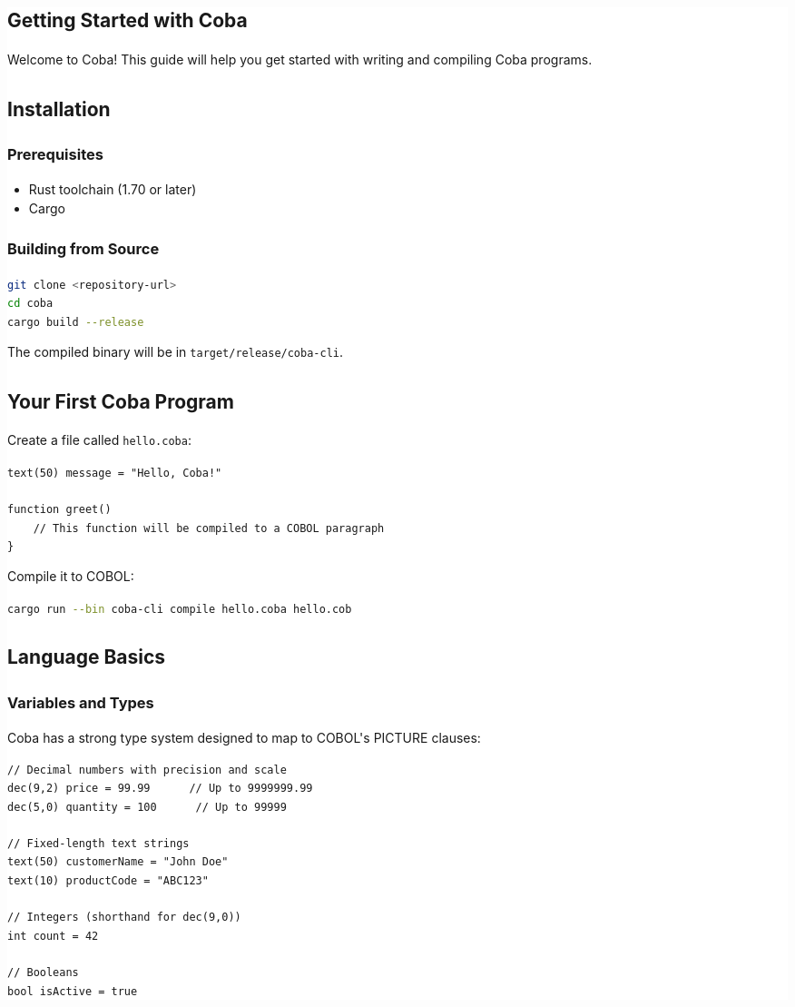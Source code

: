 ## Getting Started with Coba

Welcome to Coba! This guide will help you get started with writing and compiling Coba programs.

## Installation

### Prerequisites

- Rust toolchain (1.70 or later)
- Cargo

### Building from Source

```bash
git clone <repository-url>
cd coba
cargo build --release
```

The compiled binary will be in `target/release/coba-cli`.

## Your First Coba Program

Create a file called `hello.coba`:

```coba
text(50) message = "Hello, Coba!"

function greet()
    // This function will be compiled to a COBOL paragraph
}
```

Compile it to COBOL:

```bash
cargo run --bin coba-cli compile hello.coba hello.cob
```

## Language Basics

### Variables and Types

Coba has a strong type system designed to map to COBOL's PICTURE clauses:

```coba
// Decimal numbers with precision and scale
dec(9,2) price = 99.99      // Up to 9999999.99
dec(5,0) quantity = 100      // Up to 99999

// Fixed-length text strings
text(50) customerName = "John Doe"
text(10) productCode = "ABC123"

// Integers (shorthand for dec(9,0))
int count = 42

// Booleans
bool isActive = true
```
